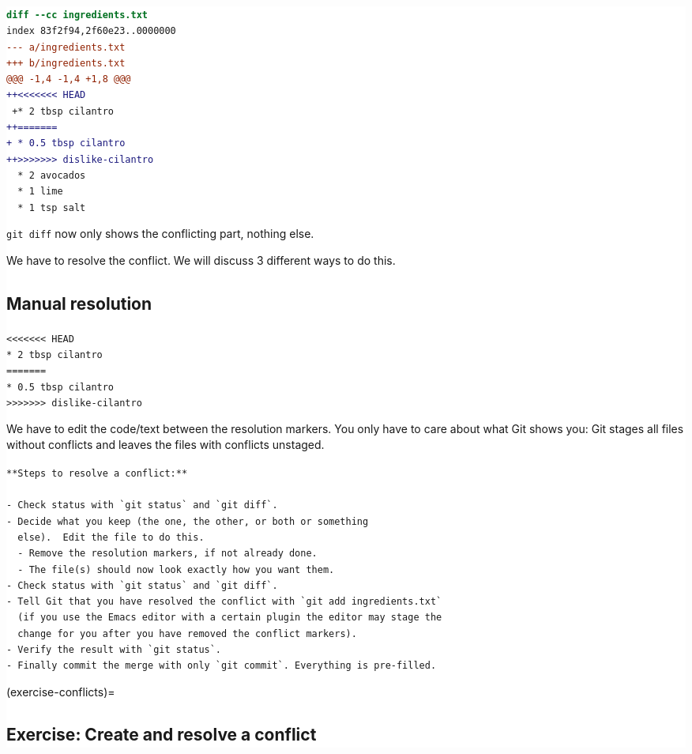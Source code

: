 ```diff
diff --cc ingredients.txt
index 83f2f94,2f60e23..0000000
--- a/ingredients.txt
+++ b/ingredients.txt
@@@ -1,4 -1,4 +1,8 @@@
++<<<<<<< HEAD
 +* 2 tbsp cilantro
++=======
+ * 0.5 tbsp cilantro
++>>>>>>> dislike-cilantro
  * 2 avocados
  * 1 lime
  * 1 tsp salt
```

`git diff` now only shows the conflicting part, nothing else.

We have to resolve the conflict.
We will discuss 3 different ways to do this.


## Manual resolution

```
<<<<<<< HEAD
* 2 tbsp cilantro
=======
* 0.5 tbsp cilantro
>>>>>>> dislike-cilantro
```

We have to edit the code/text between the resolution markers.  You
only have to care about what Git shows you: Git stages all files
without conflicts and leaves the files with conflicts unstaged.

```{note}
**Steps to resolve a conflict:**

- Check status with `git status` and `git diff`.
- Decide what you keep (the one, the other, or both or something
  else).  Edit the file to do this.
  - Remove the resolution markers, if not already done.
  - The file(s) should now look exactly how you want them.
- Check status with `git status` and `git diff`.
- Tell Git that you have resolved the conflict with `git add ingredients.txt`
  (if you use the Emacs editor with a certain plugin the editor may stage the
  change for you after you have removed the conflict markers).
- Verify the result with `git status`.
- Finally commit the merge with only `git commit`. Everything is pre-filled.
```

(exercise-conflicts)=

## Exercise: Create and resolve a conflict
